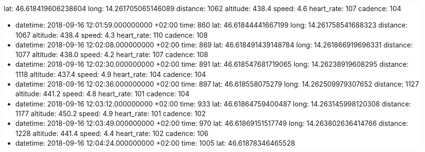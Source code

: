   lat: 46.618419606238604
  long: 14.261705065146089
  distance: 1062
  altitude: 438.4
  speed: 4.6
  heart_rate: 107
  cadence: 104
- datetime: 2018-09-16 12:01:59.000000000 +02:00
  time: 860
  lat: 46.61844441667199
  long: 14.261758541688323
  distance: 1067
  altitude: 438.4
  speed: 4.3
  heart_rate: 110
  cadence: 108
- datetime: 2018-09-16 12:02:08.000000000 +02:00
  time: 869
  lat: 46.618491439148784
  long: 14.261866919696331
  distance: 1077
  altitude: 438.0
  speed: 4.2
  heart_rate: 107
  cadence: 108
- datetime: 2018-09-16 12:02:30.000000000 +02:00
  time: 891
  lat: 46.618547681719065
  long: 14.26238919608295
  distance: 1118
  altitude: 437.4
  speed: 4.9
  heart_rate: 104
  cadence: 104
- datetime: 2018-09-16 12:02:36.000000000 +02:00
  time: 897
  lat: 46.618558075279
  long: 14.262509979307652
  distance: 1127
  altitude: 441.2
  speed: 4.8
  heart_rate: 101
  cadence: 104
- datetime: 2018-09-16 12:03:12.000000000 +02:00
  time: 933
  lat: 46.61864759400487
  long: 14.263145998120308
  distance: 1177
  altitude: 450.2
  speed: 4.9
  heart_rate: 101
  cadence: 102
- datetime: 2018-09-16 12:03:49.000000000 +02:00
  time: 970
  lat: 46.61869151517749
  long: 14.263802636414766
  distance: 1228
  altitude: 441.4
  speed: 4.4
  heart_rate: 102
  cadence: 106
- datetime: 2018-09-16 12:04:24.000000000 +02:00
  time: 1005
  lat: 46.61878346465528